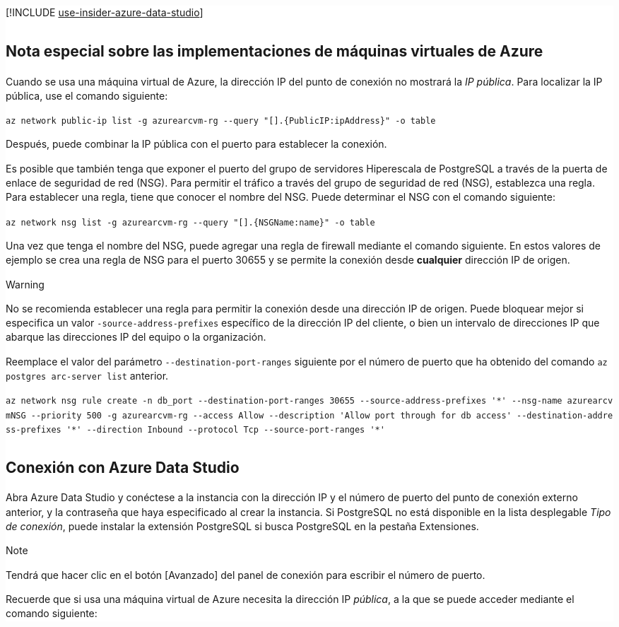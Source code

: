    [!INCLUDE [use-insider-azure-data-studio](includes/use-insider-azure-data-studio.md)]

## <a name="special-note-about-azure-virtual-machine-deployments"></a>Nota especial sobre las implementaciones de máquinas virtuales de Azure

Cuando se usa una máquina virtual de Azure, la dirección IP del punto de conexión no mostrará la _IP pública_. Para localizar la IP pública, use el comando siguiente:
```azurecli
az network public-ip list -g azurearcvm-rg --query "[].{PublicIP:ipAddress}" -o table
```
Después, puede combinar la IP pública con el puerto para establecer la conexión.

Es posible que también tenga que exponer el puerto del grupo de servidores Hiperescala de PostgreSQL a través de la puerta de enlace de seguridad de red (NSG). Para permitir el tráfico a través del grupo de seguridad de red (NSG), establezca una regla. Para establecer una regla, tiene que conocer el nombre del NSG. Puede determinar el NSG con el comando siguiente:

```azurecli
az network nsg list -g azurearcvm-rg --query "[].{NSGName:name}" -o table
```

Una vez que tenga el nombre del NSG, puede agregar una regla de firewall mediante el comando siguiente. En estos valores de ejemplo se crea una regla de NSG para el puerto 30655 y se permite la conexión desde **cualquier** dirección IP de origen. 

> [!WARNING]
> No se recomienda establecer una regla para permitir la conexión desde una dirección IP de origen. Puede bloquear mejor si especifica un valor `-source-address-prefixes` específico de la dirección IP del cliente, o bien un intervalo de direcciones IP que abarque las direcciones IP del equipo o la organización.

Reemplace el valor del parámetro `--destination-port-ranges` siguiente por el número de puerto que ha obtenido del comando `az postgres arc-server list` anterior.

```azurecli
az network nsg rule create -n db_port --destination-port-ranges 30655 --source-address-prefixes '*' --nsg-name azurearcvmNSG --priority 500 -g azurearcvm-rg --access Allow --description 'Allow port through for db access' --destination-address-prefixes '*' --direction Inbound --protocol Tcp --source-port-ranges '*'
```

## <a name="connect-with-azure-data-studio"></a>Conexión con Azure Data Studio

Abra Azure Data Studio y conéctese a la instancia con la dirección IP y el número de puerto del punto de conexión externo anterior, y la contraseña que haya especificado al crear la instancia.  Si PostgreSQL no está disponible en la lista desplegable *Tipo de conexión*, puede instalar la extensión PostgreSQL si busca PostgreSQL en la pestaña Extensiones.

> [!NOTE]
> Tendrá que hacer clic en el botón [Avanzado] del panel de conexión para escribir el número de puerto.

Recuerde que si usa una máquina virtual de Azure necesita la dirección IP _pública_, a la que se puede acceder mediante el comando siguiente:

